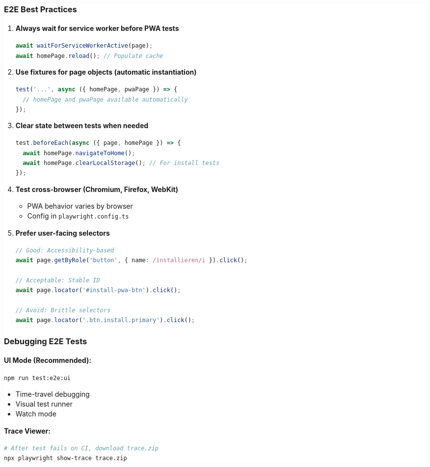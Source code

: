 ### E2E Best Practices

1. **Always wait for service worker before PWA tests**

   ```typescript
   await waitForServiceWorkerActive(page);
   await homePage.reload(); // Populate cache
   ```

2. **Use fixtures for page objects (automatic instantiation)**

   ```typescript
   test('...', async ({ homePage, pwaPage }) => {
     // homePage and pwaPage available automatically
   });
   ```

3. **Clear state between tests when needed**

   ```typescript
   test.beforeEach(async ({ page, homePage }) => {
     await homePage.navigateToHome();
     await homePage.clearLocalStorage(); // For install tests
   });
   ```

4. **Test cross-browser (Chromium, Firefox, WebKit)**
   - PWA behavior varies by browser
   - Config in `playwright.config.ts`

5. **Prefer user-facing selectors**

   ```typescript
   // Good: Accessibility-based
   await page.getByRole('button', { name: /installieren/i }).click();

   // Acceptable: Stable ID
   await page.locator('#install-pwa-btn').click();

   // Avoid: Brittle selectors
   await page.locator('.btn.install.primary').click();
   ```

### Debugging E2E Tests

**UI Mode (Recommended):**

```bash
npm run test:e2e:ui
```

- Time-travel debugging
- Visual test runner
- Watch mode

**Trace Viewer:**

```bash
# After test fails on CI, download trace.zip
npx playwright show-trace trace.zip
```
